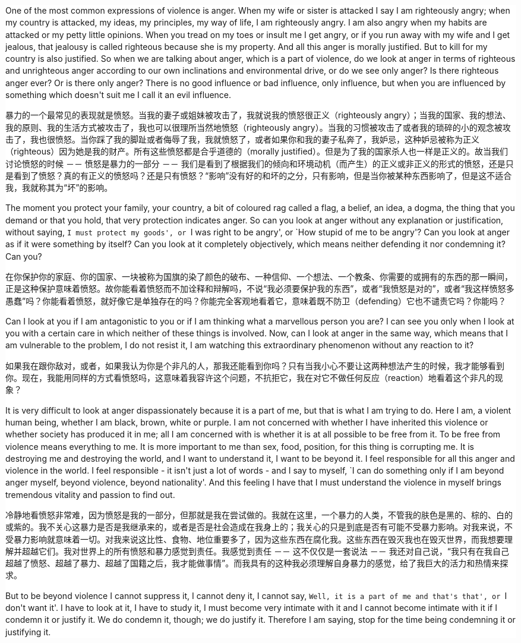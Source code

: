   One of the most common expressions of violence is anger. When my wife or sister is attacked I say I am righteously angry; when my country is attacked, my ideas, my principles, my way of life, I am righteously angry. I am also angry when my habits are attacked or my petty little opinions. When you tread on my toes or insult me I get angry, or if you run away with my wife and I get jealous, that jealousy is called righteous because she is my property. And all this anger is morally justified. But to kill for my country is also justified. So when we are talking about anger, which is a part of violence, do we look at anger in terms of righteous and unrighteous anger according to our own inclinations and environmental drive, or do we see only anger? Is there righteous anger ever? Or is there only anger? There is no good influence or bad influence, only influence, but when you are influenced by something which doesn't suit me I call it an evil influence.

  暴力的一个最常见的表现就是愤怒。当我的妻子或姐妹被攻击了，我就说我的愤怒很正义（righteously angry）；当我的国家、我的想法、我的原则、我的生活方式被攻击了，我也可以很理所当然地愤怒（righteously angry）。当我的习惯被攻击了或者我的琐碎的小的观念被攻击了，我也很愤怒。当你踩了我的脚趾或者侮辱了我，我就愤怒了，或者如果你和我的妻子私奔了，我妒忌，这种妒忌被称为正义（righteous）因为她是我的财产。所有这些愤怒都是合乎道德的（morally justified）。但是为了我的国家杀人也一样是正义的。故当我们讨论愤怒的时候 －－ 愤怒是暴力的一部分 －－ 我们是看到了根据我们的倾向和环境动机（而产生）的正义或非正义的形式的愤怒，还是只是看到了愤怒？真的有正义的愤怒吗？还是只有愤怒？“影响”没有好的和坏的之分，只有影响，但是当你被某种东西影响了，但是这不适合我，我就称其为“坏”的影响。

  The moment you protect your family, your country, a bit of coloured rag called a flag, a belief, an idea, a dogma, the thing that you demand or that you hold, that very protection indicates anger. So can you look at anger without any explanation or justification, without saying, `I must protect my goods', or `I was right to be angry', or `How stupid of me to be angry'? Can you look at anger as if it were something by itself? Can you look at it completely objectively, which means neither defending it nor condemning it? Can you?

  在你保护你的家庭、你的国家、一块被称为国旗的染了颜色的破布、一种信仰、一个想法、一个教条、你需要的或拥有的东西的那一瞬间，正是这种保护意味着愤怒。故你能看着愤怒而不加诠释和辩解吗，不说“我必须要保护我的东西”，或者“我愤怒是对的”，或者“我这样愤怒多愚蠢”吗？你能看着愤怒，就好像它是单独存在的吗？你能完全客观地看着它，意味着既不防卫（defending）它也不谴责它吗？你能吗？

  Can I look at you if I am antagonistic to you or if I am thinking what a marvellous person you are? I can see you only when I look at you with a certain care in which neither of these things is involved. Now, can I look at anger in the same way, which means that I am vulnerable to the problem, I do not resist it, I am watching this extraordinary phenomenon without any reaction to it?

  如果我在跟你敌对，或者，如果我认为你是个非凡的人，那我还能看到你吗？只有当我小心不要让这两种想法产生的时候，我才能够看到你。现在，我能用同样的方式看愤怒吗，这意味着我容许这个问题，不抗拒它，我在对它不做任何反应（reaction）地看着这个非凡的现象？

  It is very difficult to look at anger dispassionately because it is a part of me, but that is what I am trying to do. Here I am, a violent human being, whether I am black, brown, white or purple. I am not concerned with whether I have inherited this violence or whether society has produced it in me; all I am concerned with is whether it is at all possible to be free from it. To be free from violence means everything to me. It is more important to me than sex, food, position, for this thing is corrupting me. It is destroying me and destroying the world, and I want to understand it, I want to be beyond it. I feel responsible for all this anger and violence in the world. I feel responsible - it isn't just a lot of words - and I say to myself, `I can do something only if I am beyond anger myself, beyond violence, beyond nationality'. And this feeling I have that I must understand the violence in myself brings tremendous vitality and passion to find out.

  冷静地看愤怒非常难，因为愤怒是我的一部分，但那就是我在尝试做的。我就在这里，一个暴力的人类，不管我的肤色是黑的、棕的、白的或紫的。我不关心这暴力是否是我继承来的，或者是否是社会造成在我身上的；我关心的只是到底是否有可能不受暴力影响。对我来说，不受暴力影响就意味着一切。对我来说这比性、食物、地位重要多了，因为这些东西在腐化我。这些东西在毁灭我也在毁灭世界，而我想要理解并超越它们。我对世界上的所有愤怒和暴力感觉到责任。我感觉到责任 －－ 这不仅仅是一套说法 －－ 我还对自己说，“我只有在我自己超越了愤怒、超越了暴力、超越了国籍之后，我才能做事情”。而我具有的这种我必须理解自身暴力的感觉，给了我巨大的活力和热情来探求。

  But to be beyond violence I cannot suppress it, I cannot deny it, I cannot say, `Well, it is a part of me and that's that', or `I don't want it'. I have to look at it, I have to study it, I must become very intimate with it and I cannot become intimate with it if I condemn it or justify it. We do condemn it, though; we do justify it. Therefore I am saying, stop for the time being condemning it or justifying it.
